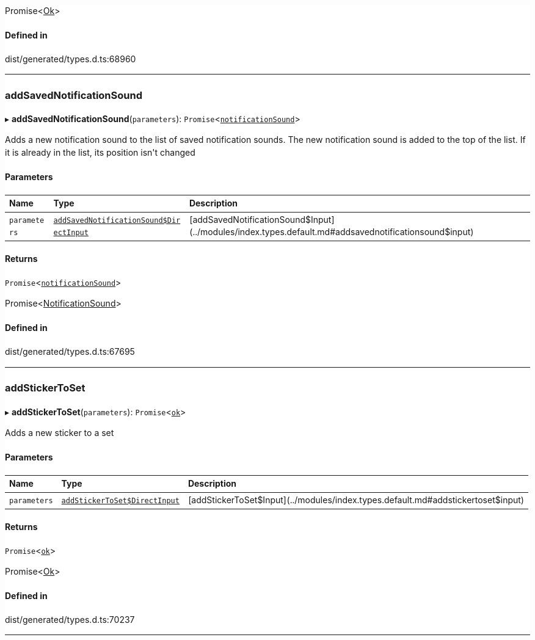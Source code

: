 Promise<[Ok](../modules/index.types.default.md#ok)>

#### Defined in

dist/generated/types.d.ts:68960

___

### addSavedNotificationSound

▸ **addSavedNotificationSound**(`parameters`): `Promise`\<[`notificationSound`](../modules/index.types.default.md#notificationsound-1)\>

Adds a new notification sound to the list of saved notification sounds. The new notification sound is added to the top of the list. If it is already in the list, its position isn't changed

#### Parameters

| Name | Type | Description |
| :------ | :------ | :------ |
| `parameters` | [`addSavedNotificationSound$DirectInput`](../modules/index.types.default.md#addsavednotificationsound$directinput) | [addSavedNotificationSound$Input](../modules/index.types.default.md#addsavednotificationsound$input) |

#### Returns

`Promise`\<[`notificationSound`](../modules/index.types.default.md#notificationsound-1)\>

Promise<[NotificationSound](../modules/index.types.default.md#notificationsound)>

#### Defined in

dist/generated/types.d.ts:67695

___

### addStickerToSet

▸ **addStickerToSet**(`parameters`): `Promise`\<[`ok`](../modules/index.types.default.md#ok-1)\>

Adds a new sticker to a set

#### Parameters

| Name | Type | Description |
| :------ | :------ | :------ |
| `parameters` | [`addStickerToSet$DirectInput`](../modules/index.types.default.md#addstickertoset$directinput) | [addStickerToSet$Input](../modules/index.types.default.md#addstickertoset$input) |

#### Returns

`Promise`\<[`ok`](../modules/index.types.default.md#ok-1)\>

Promise<[Ok](../modules/index.types.default.md#ok)>

#### Defined in

dist/generated/types.d.ts:70237

___
